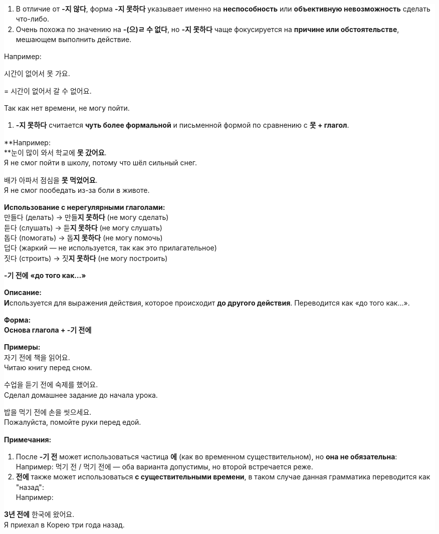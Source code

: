 1. В отличие от **\-지 않다**, форма **\-지 못하다** указывает именно на **неспособность** или **объективную невозможность** сделать что-либо.
2. Очень похожа по значению на **\-(으)ㄹ 수 없다**, но **\-지 못하다** чаще фокусируется на **причине или обстоятельстве**, мешающем выполнить действие.

Например:

시간이 없어서 못 가요.

\= 시간이 없어서 갈 수 없어요.

Так как нет времени, не могу пойти.

1. **\-지 못하다** считается **чуть более формальной** и письменной формой по сравнению с **못 + глагол**.

**Например:  
**눈이 많이 와서 학교에 **못 갔어요**.  
Я не смог пойти в школу, потому что шёл сильный снег.

배가 아파서 점심을 **못 먹었어요**.  
Я не смог пообедать из-за боли в животе.

**Использование с нерегулярными глаголами:**  
만들다 (делать) → 만들**지 못하다** (не могу сделать)  
듣다 (слушать) → 듣**지 못하다** (не могу слушать)  
돕다 (помогать) → 돕**지 못하다** (не могу помочь)  
덥다 (жаркий — не используется, так как это прилагательное)  
짓다 (строить) → 짓**지 못하다** (не могу построить)

**\-기 전에** **«до того как…»**

**Описание:**  
**И**спользуется для выражения действия, которое происходит **до другого действия**. Переводится как «до того как…».

**Форма:**  
**Основа глагола + -기 전에**

**Примеры:**  
자기 전에 책을 읽어요.  
Читаю книгу перед сном.

수업을 듣기 전에 숙제를 했어요.  
Сделал домашнее задание до начала урока.

밥을 먹기 전에 손을 씻으세요.  
Пожалуйста, помойте руки перед едой.

**Примечания:**

1. После **\-기 전** может использоваться частица **에** (как во временном существительном), но **она не обязательна**:  
    Например: 먹기 전 / 먹기 전에 — оба варианта допустимы, но второй встречается реже.
2. **전에** также может использоваться **с существительными времени**, в таком случае данная грамматика переводится как "назад":  
    Например:

**3년 전에** 한국에 왔어요.  
Я приехал в Корею три года назад.
